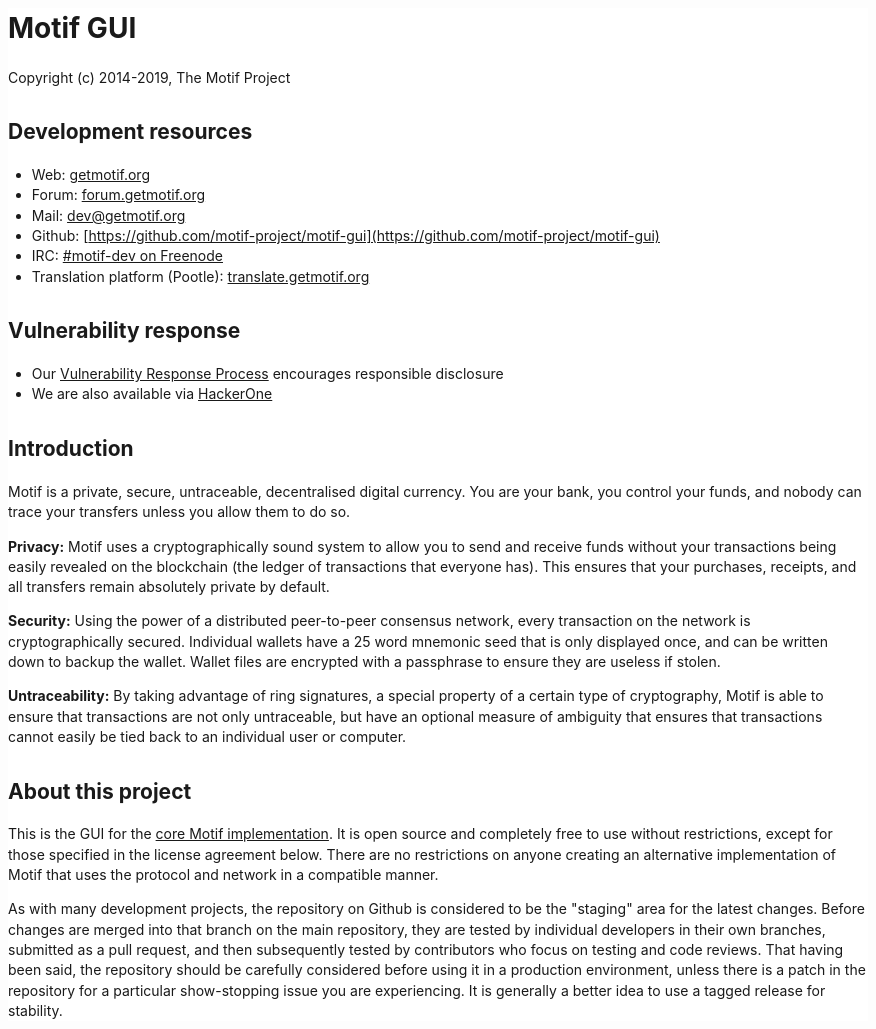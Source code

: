 # Motif GUI

Copyright (c) 2014-2019, The Motif Project

## Development resources

- Web: [getmotif.org](https://getmotif.org)
- Forum: [forum.getmotif.org](https://forum.getmotif.org)
- Mail: [dev@getmotif.org](mailto:dev@getmotif.org)
- Github: [https://github.com/motif-project/motif-gui](https://github.com/motif-project/motif-gui)
- IRC: [#motif-dev on Freenode](irc://chat.freenode.net/#motif-dev)
- Translation platform (Pootle): [translate.getmotif.org](https://translate.getmotif.org)

## Vulnerability response

- Our [Vulnerability Response Process](https://github.com/motif-project/meta/blob/master/VULNERABILITY_RESPONSE_PROCESS.md) encourages responsible disclosure
- We are also available via [HackerOne](https://hackerone.com/motif)

## Introduction

Motif is a private, secure, untraceable, decentralised digital currency. You are your bank, you control your funds, and nobody can trace your transfers unless you allow them to do so.

**Privacy:** Motif uses a cryptographically sound system to allow you to send and receive funds without your transactions being easily revealed on the blockchain (the ledger of transactions that everyone has). This ensures that your purchases, receipts, and all transfers remain absolutely private by default.

**Security:** Using the power of a distributed peer-to-peer consensus network, every transaction on the network is cryptographically secured. Individual wallets have a 25 word mnemonic seed that is only displayed once, and can be written down to backup the wallet. Wallet files are encrypted with a passphrase to ensure they are useless if stolen.

**Untraceability:** By taking advantage of ring signatures, a special property of a certain type of cryptography, Motif is able to ensure that transactions are not only untraceable, but have an optional measure of ambiguity that ensures that transactions cannot easily be tied back to an individual user or computer.

## About this project

This is the GUI for the [core Motif implementation](https://github.com/motif-project/motif). It is open source and completely free to use without restrictions, except for those specified in the license agreement below. There are no restrictions on anyone creating an alternative implementation of Motif that uses the protocol and network in a compatible manner.

As with many development projects, the repository on Github is considered to be the "staging" area for the latest changes. Before changes are merged into that branch on the main repository, they are tested by individual developers in their own branches, submitted as a pull request, and then subsequently tested by contributors who focus on testing and code reviews. That having been said, the repository should be carefully considered before using it in a production environment, unless there is a patch in the repository for a particular show-stopping issue you are experiencing. It is generally a better idea to use a tagged release for stability.
